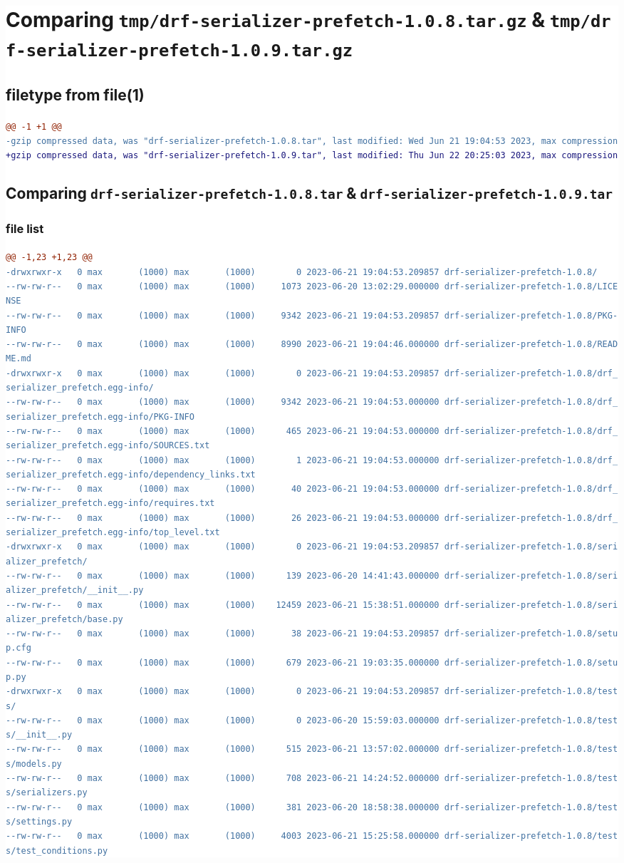 # Comparing `tmp/drf-serializer-prefetch-1.0.8.tar.gz` & `tmp/drf-serializer-prefetch-1.0.9.tar.gz`

## filetype from file(1)

```diff
@@ -1 +1 @@
-gzip compressed data, was "drf-serializer-prefetch-1.0.8.tar", last modified: Wed Jun 21 19:04:53 2023, max compression
+gzip compressed data, was "drf-serializer-prefetch-1.0.9.tar", last modified: Thu Jun 22 20:25:03 2023, max compression
```

## Comparing `drf-serializer-prefetch-1.0.8.tar` & `drf-serializer-prefetch-1.0.9.tar`

### file list

```diff
@@ -1,23 +1,23 @@
-drwxrwxr-x   0 max       (1000) max       (1000)        0 2023-06-21 19:04:53.209857 drf-serializer-prefetch-1.0.8/
--rw-rw-r--   0 max       (1000) max       (1000)     1073 2023-06-20 13:02:29.000000 drf-serializer-prefetch-1.0.8/LICENSE
--rw-rw-r--   0 max       (1000) max       (1000)     9342 2023-06-21 19:04:53.209857 drf-serializer-prefetch-1.0.8/PKG-INFO
--rw-rw-r--   0 max       (1000) max       (1000)     8990 2023-06-21 19:04:46.000000 drf-serializer-prefetch-1.0.8/README.md
-drwxrwxr-x   0 max       (1000) max       (1000)        0 2023-06-21 19:04:53.209857 drf-serializer-prefetch-1.0.8/drf_serializer_prefetch.egg-info/
--rw-rw-r--   0 max       (1000) max       (1000)     9342 2023-06-21 19:04:53.000000 drf-serializer-prefetch-1.0.8/drf_serializer_prefetch.egg-info/PKG-INFO
--rw-rw-r--   0 max       (1000) max       (1000)      465 2023-06-21 19:04:53.000000 drf-serializer-prefetch-1.0.8/drf_serializer_prefetch.egg-info/SOURCES.txt
--rw-rw-r--   0 max       (1000) max       (1000)        1 2023-06-21 19:04:53.000000 drf-serializer-prefetch-1.0.8/drf_serializer_prefetch.egg-info/dependency_links.txt
--rw-rw-r--   0 max       (1000) max       (1000)       40 2023-06-21 19:04:53.000000 drf-serializer-prefetch-1.0.8/drf_serializer_prefetch.egg-info/requires.txt
--rw-rw-r--   0 max       (1000) max       (1000)       26 2023-06-21 19:04:53.000000 drf-serializer-prefetch-1.0.8/drf_serializer_prefetch.egg-info/top_level.txt
-drwxrwxr-x   0 max       (1000) max       (1000)        0 2023-06-21 19:04:53.209857 drf-serializer-prefetch-1.0.8/serializer_prefetch/
--rw-rw-r--   0 max       (1000) max       (1000)      139 2023-06-20 14:41:43.000000 drf-serializer-prefetch-1.0.8/serializer_prefetch/__init__.py
--rw-rw-r--   0 max       (1000) max       (1000)    12459 2023-06-21 15:38:51.000000 drf-serializer-prefetch-1.0.8/serializer_prefetch/base.py
--rw-rw-r--   0 max       (1000) max       (1000)       38 2023-06-21 19:04:53.209857 drf-serializer-prefetch-1.0.8/setup.cfg
--rw-rw-r--   0 max       (1000) max       (1000)      679 2023-06-21 19:03:35.000000 drf-serializer-prefetch-1.0.8/setup.py
-drwxrwxr-x   0 max       (1000) max       (1000)        0 2023-06-21 19:04:53.209857 drf-serializer-prefetch-1.0.8/tests/
--rw-rw-r--   0 max       (1000) max       (1000)        0 2023-06-20 15:59:03.000000 drf-serializer-prefetch-1.0.8/tests/__init__.py
--rw-rw-r--   0 max       (1000) max       (1000)      515 2023-06-21 13:57:02.000000 drf-serializer-prefetch-1.0.8/tests/models.py
--rw-rw-r--   0 max       (1000) max       (1000)      708 2023-06-21 14:24:52.000000 drf-serializer-prefetch-1.0.8/tests/serializers.py
--rw-rw-r--   0 max       (1000) max       (1000)      381 2023-06-20 18:58:38.000000 drf-serializer-prefetch-1.0.8/tests/settings.py
--rw-rw-r--   0 max       (1000) max       (1000)     4003 2023-06-21 15:25:58.000000 drf-serializer-prefetch-1.0.8/tests/test_conditions.py
```